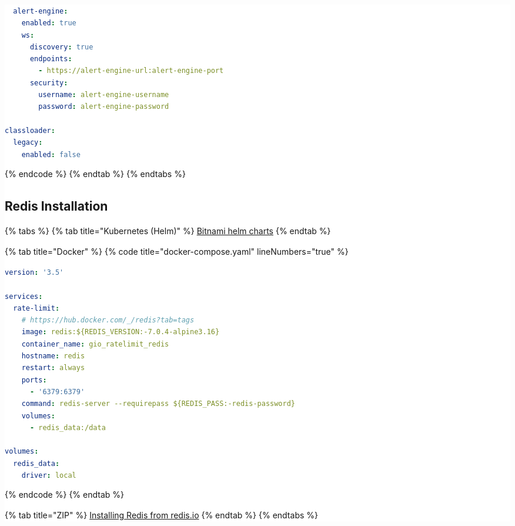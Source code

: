 ```yaml
  alert-engine:
    enabled: true
    ws:
      discovery: true
      endpoints:
        - https://alert-engine-url:alert-engine-port
      security:
        username: alert-engine-username
        password: alert-engine-password

classloader:
  legacy:
    enabled: false
```
{% endcode %}
{% endtab %}
{% endtabs %}

## Redis Installation <a href="#redis" id="redis"></a>

{% tabs %}
{% tab title="Kubernetes (Helm)" %}
[Bitnami helm charts](https://artifacthub.io/packages/helm/bitnami/redis)
{% endtab %}

{% tab title="Docker" %}
{% code title="docker-compose.yaml" lineNumbers="true" %}
```yaml
version: '3.5'

services:
  rate-limit:
    # https://hub.docker.com/_/redis?tab=tags
    image: redis:${REDIS_VERSION:-7.0.4-alpine3.16}
    container_name: gio_ratelimit_redis
    hostname: redis
    restart: always
    ports:
      - '6379:6379'
    command: redis-server --requirepass ${REDIS_PASS:-redis-password}
    volumes: 
      - redis_data:/data

volumes:
  redis_data:
    driver: local
```
{% endcode %}
{% endtab %}

{% tab title="ZIP" %}
[Installing Redis from redis.io](https://redis.io/docs/getting-started/installation/)
{% endtab %}
{% endtabs %}
